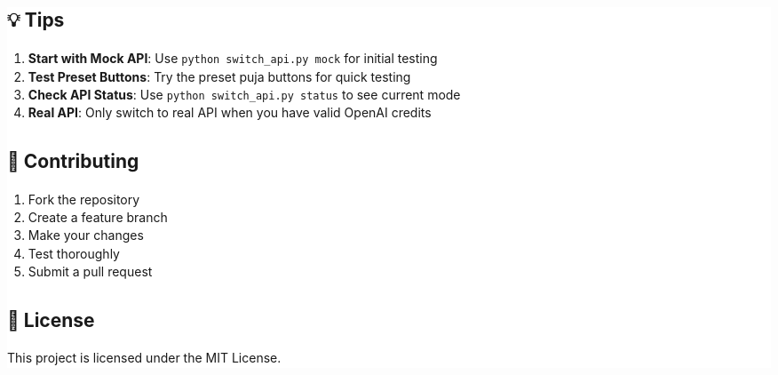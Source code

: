 ## 💡 Tips

1. **Start with Mock API**: Use `python switch_api.py mock` for initial testing
2. **Test Preset Buttons**: Try the preset puja buttons for quick testing
3. **Check API Status**: Use `python switch_api.py status` to see current mode
4. **Real API**: Only switch to real API when you have valid OpenAI credits

## 🤝 Contributing

1. Fork the repository
2. Create a feature branch
3. Make your changes
4. Test thoroughly
5. Submit a pull request

## 📄 License

This project is licensed under the MIT License.
